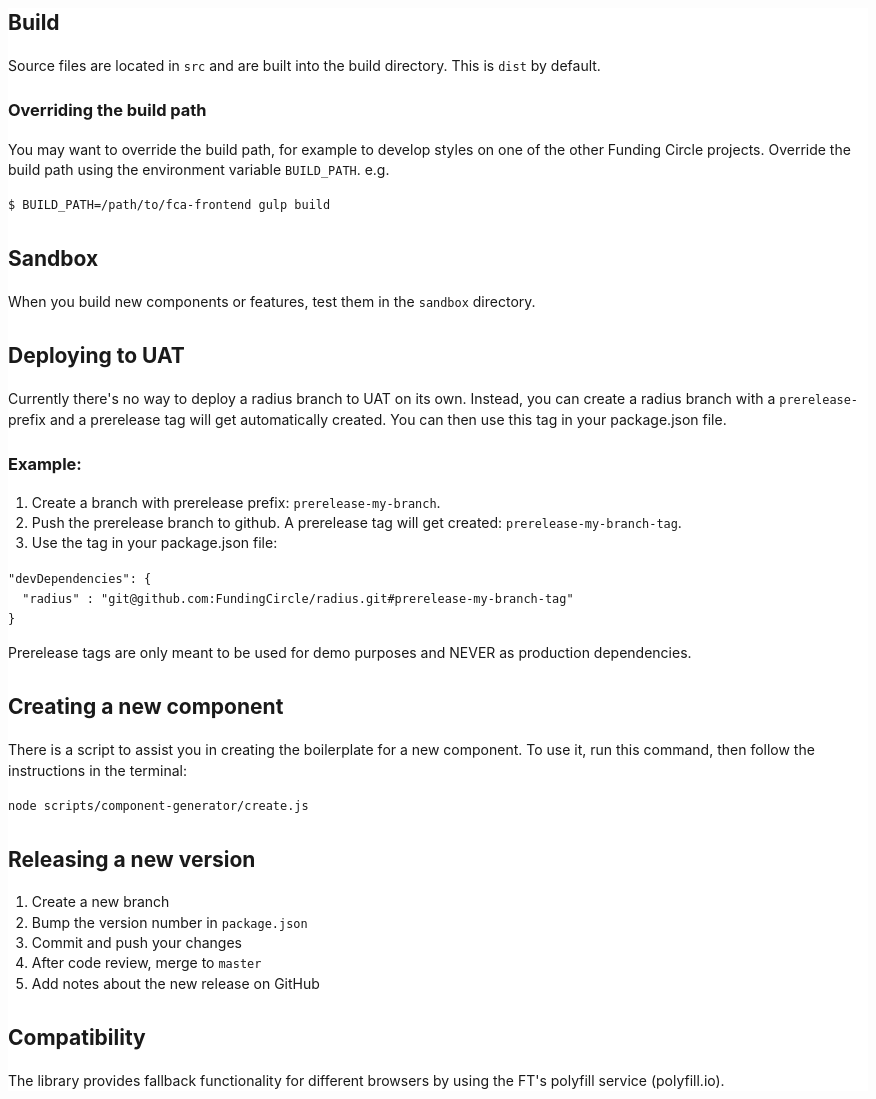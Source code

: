 ## Build
Source files are located in `src` and are built into the build directory. This is `dist` by default.

### Overriding the build path
You may want to override the build path, for example to develop styles on one of the other Funding Circle projects. Override the build path using the environment variable `BUILD_PATH`.
e.g.
```shell
$ BUILD_PATH=/path/to/fca-frontend gulp build
```

## Sandbox
When you build new components or features, test them in the `sandbox` directory.

## Deploying to UAT
Currently there's no way to deploy a radius branch to UAT on its own. Instead, you can create a radius branch with a `prerelease-` prefix and a prerelease tag will get automatically created. You can then use this tag in your package.json file.
### Example:
1. Create a branch with prerelease prefix: `prerelease-my-branch`.
2. Push the prerelease branch to github. A prerelease tag will get created: `prerelease-my-branch-tag`.
3. Use the tag in your package.json file:
```
"devDependencies": {
  "radius" : "git@github.com:FundingCircle/radius.git#prerelease-my-branch-tag"
}
```
Prerelease tags are only meant to be used for demo purposes and NEVER as production dependencies.

## Creating a new component
There is a script to assist you in creating the boilerplate for a new component. To use it, run this command, then follow the instructions in the terminal:

`node scripts/component-generator/create.js`

## Releasing a new version
1. Create a new branch
1. Bump the version number in `package.json`
1. Commit and push your changes
1. After code review, merge to `master`
1. Add notes about the new release on GitHub

## Compatibility
The library provides fallback functionality for different browsers by using the FT's polyfill service (polyfill.io).
